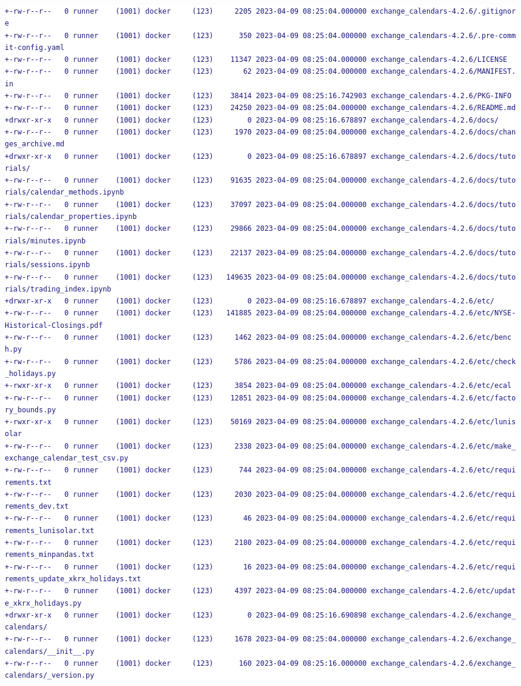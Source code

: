 ```diff
+-rw-r--r--   0 runner    (1001) docker     (123)     2205 2023-04-09 08:25:04.000000 exchange_calendars-4.2.6/.gitignore
+-rw-r--r--   0 runner    (1001) docker     (123)      350 2023-04-09 08:25:04.000000 exchange_calendars-4.2.6/.pre-commit-config.yaml
+-rw-r--r--   0 runner    (1001) docker     (123)    11347 2023-04-09 08:25:04.000000 exchange_calendars-4.2.6/LICENSE
+-rw-r--r--   0 runner    (1001) docker     (123)       62 2023-04-09 08:25:04.000000 exchange_calendars-4.2.6/MANIFEST.in
+-rw-r--r--   0 runner    (1001) docker     (123)    38414 2023-04-09 08:25:16.742903 exchange_calendars-4.2.6/PKG-INFO
+-rw-r--r--   0 runner    (1001) docker     (123)    24250 2023-04-09 08:25:04.000000 exchange_calendars-4.2.6/README.md
+drwxr-xr-x   0 runner    (1001) docker     (123)        0 2023-04-09 08:25:16.678897 exchange_calendars-4.2.6/docs/
+-rw-r--r--   0 runner    (1001) docker     (123)     1970 2023-04-09 08:25:04.000000 exchange_calendars-4.2.6/docs/changes_archive.md
+drwxr-xr-x   0 runner    (1001) docker     (123)        0 2023-04-09 08:25:16.678897 exchange_calendars-4.2.6/docs/tutorials/
+-rw-r--r--   0 runner    (1001) docker     (123)    91635 2023-04-09 08:25:04.000000 exchange_calendars-4.2.6/docs/tutorials/calendar_methods.ipynb
+-rw-r--r--   0 runner    (1001) docker     (123)    37097 2023-04-09 08:25:04.000000 exchange_calendars-4.2.6/docs/tutorials/calendar_properties.ipynb
+-rw-r--r--   0 runner    (1001) docker     (123)    29866 2023-04-09 08:25:04.000000 exchange_calendars-4.2.6/docs/tutorials/minutes.ipynb
+-rw-r--r--   0 runner    (1001) docker     (123)    22137 2023-04-09 08:25:04.000000 exchange_calendars-4.2.6/docs/tutorials/sessions.ipynb
+-rw-r--r--   0 runner    (1001) docker     (123)   149635 2023-04-09 08:25:04.000000 exchange_calendars-4.2.6/docs/tutorials/trading_index.ipynb
+drwxr-xr-x   0 runner    (1001) docker     (123)        0 2023-04-09 08:25:16.678897 exchange_calendars-4.2.6/etc/
+-rw-r--r--   0 runner    (1001) docker     (123)   141885 2023-04-09 08:25:04.000000 exchange_calendars-4.2.6/etc/NYSE-Historical-Closings.pdf
+-rw-r--r--   0 runner    (1001) docker     (123)     1462 2023-04-09 08:25:04.000000 exchange_calendars-4.2.6/etc/bench.py
+-rw-r--r--   0 runner    (1001) docker     (123)     5786 2023-04-09 08:25:04.000000 exchange_calendars-4.2.6/etc/check_holidays.py
+-rwxr-xr-x   0 runner    (1001) docker     (123)     3854 2023-04-09 08:25:04.000000 exchange_calendars-4.2.6/etc/ecal
+-rw-r--r--   0 runner    (1001) docker     (123)    12851 2023-04-09 08:25:04.000000 exchange_calendars-4.2.6/etc/factory_bounds.py
+-rwxr-xr-x   0 runner    (1001) docker     (123)    50169 2023-04-09 08:25:04.000000 exchange_calendars-4.2.6/etc/lunisolar
+-rw-r--r--   0 runner    (1001) docker     (123)     2338 2023-04-09 08:25:04.000000 exchange_calendars-4.2.6/etc/make_exchange_calendar_test_csv.py
+-rw-r--r--   0 runner    (1001) docker     (123)      744 2023-04-09 08:25:04.000000 exchange_calendars-4.2.6/etc/requirements.txt
+-rw-r--r--   0 runner    (1001) docker     (123)     2030 2023-04-09 08:25:04.000000 exchange_calendars-4.2.6/etc/requirements_dev.txt
+-rw-r--r--   0 runner    (1001) docker     (123)       46 2023-04-09 08:25:04.000000 exchange_calendars-4.2.6/etc/requirements_lunisolar.txt
+-rw-r--r--   0 runner    (1001) docker     (123)     2180 2023-04-09 08:25:04.000000 exchange_calendars-4.2.6/etc/requirements_minpandas.txt
+-rw-r--r--   0 runner    (1001) docker     (123)       16 2023-04-09 08:25:04.000000 exchange_calendars-4.2.6/etc/requirements_update_xkrx_holidays.txt
+-rw-r--r--   0 runner    (1001) docker     (123)     4397 2023-04-09 08:25:04.000000 exchange_calendars-4.2.6/etc/update_xkrx_holidays.py
+drwxr-xr-x   0 runner    (1001) docker     (123)        0 2023-04-09 08:25:16.690898 exchange_calendars-4.2.6/exchange_calendars/
+-rw-r--r--   0 runner    (1001) docker     (123)     1678 2023-04-09 08:25:04.000000 exchange_calendars-4.2.6/exchange_calendars/__init__.py
+-rw-r--r--   0 runner    (1001) docker     (123)      160 2023-04-09 08:25:16.000000 exchange_calendars-4.2.6/exchange_calendars/_version.py
```